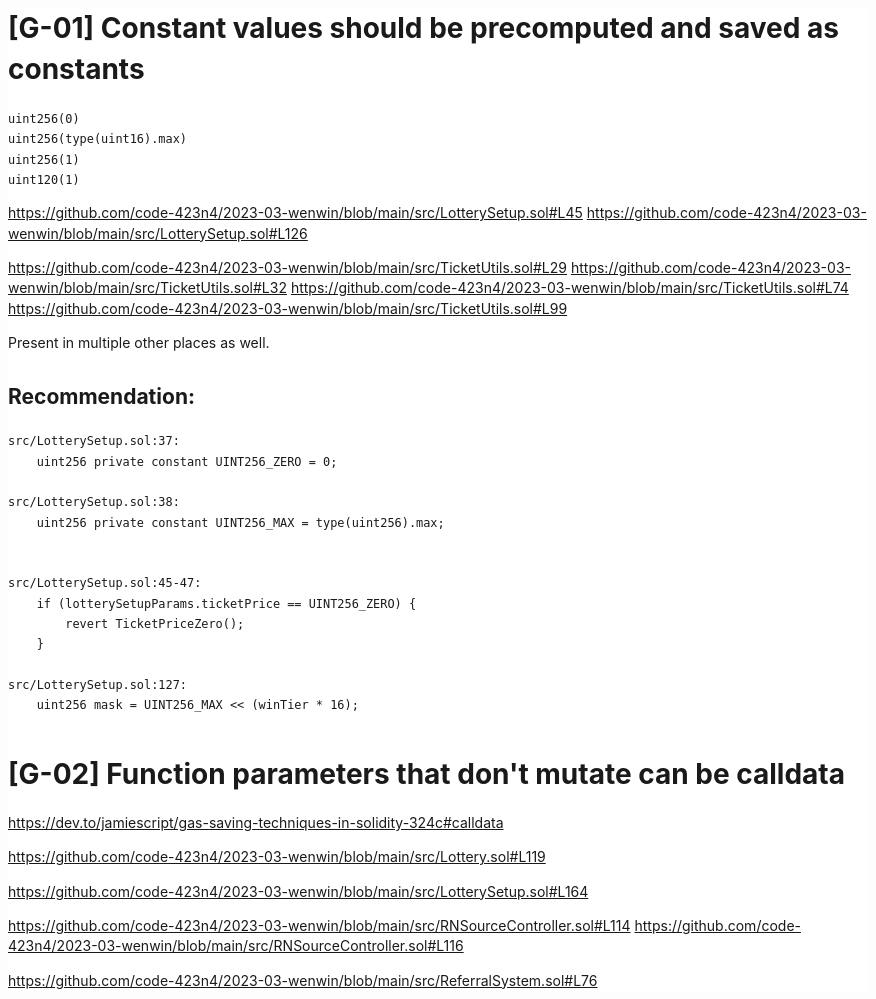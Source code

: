 # [G-01] Constant values should be precomputed and saved as constants

```solidity
uint256(0)
uint256(type(uint16).max)
uint256(1)
uint120(1)
```

https://github.com/code-423n4/2023-03-wenwin/blob/main/src/LotterySetup.sol#L45
https://github.com/code-423n4/2023-03-wenwin/blob/main/src/LotterySetup.sol#L126

https://github.com/code-423n4/2023-03-wenwin/blob/main/src/TicketUtils.sol#L29
https://github.com/code-423n4/2023-03-wenwin/blob/main/src/TicketUtils.sol#L32
https://github.com/code-423n4/2023-03-wenwin/blob/main/src/TicketUtils.sol#L74
https://github.com/code-423n4/2023-03-wenwin/blob/main/src/TicketUtils.sol#L99

Present in multiple other places as well.

## Recommendation:

```solidity
src/LotterySetup.sol:37:
    uint256 private constant UINT256_ZERO = 0;

src/LotterySetup.sol:38:
    uint256 private constant UINT256_MAX = type(uint256).max;


src/LotterySetup.sol:45-47:
    if (lotterySetupParams.ticketPrice == UINT256_ZERO) {
        revert TicketPriceZero();
    }

src/LotterySetup.sol:127:
    uint256 mask = UINT256_MAX << (winTier * 16);
```

# [G-02] Function parameters that don't mutate can be calldata

https://dev.to/jamiescript/gas-saving-techniques-in-solidity-324c#calldata

https://github.com/code-423n4/2023-03-wenwin/blob/main/src/Lottery.sol#L119

https://github.com/code-423n4/2023-03-wenwin/blob/main/src/LotterySetup.sol#L164

https://github.com/code-423n4/2023-03-wenwin/blob/main/src/RNSourceController.sol#L114
https://github.com/code-423n4/2023-03-wenwin/blob/main/src/RNSourceController.sol#L116

https://github.com/code-423n4/2023-03-wenwin/blob/main/src/ReferralSystem.sol#L76
